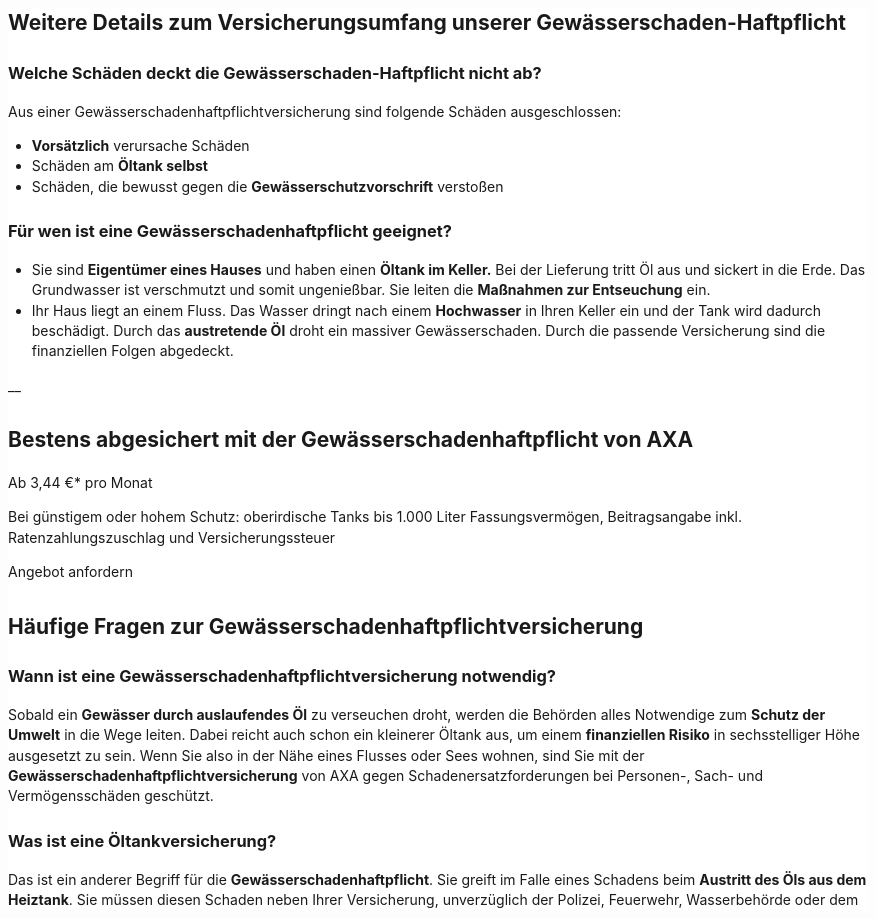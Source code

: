 ## Weitere Details zum Versicherungsumfang unserer Gewässerschaden-Haftpflicht

### Welche Schäden deckt die Gewässerschaden-Haftpflicht nicht ab?

Aus einer Gewässerschadenhaftpflichtversicherung sind folgende Schäden
ausgeschlossen:  

  * **Vorsätzlich** verursache Schäden
  * Schäden am **Öltank selbst**
  * Schäden, die bewusst gegen die **Gewässerschutzvorschrift** verstoßen

### Für wen ist eine Gewässerschadenhaftpflicht geeignet?

  * Sie sind **Eigentümer eines Hauses** und haben einen **Öltank im Keller.** Bei der Lieferung tritt Öl aus und sickert in die Erde. Das Grundwasser ist verschmutzt und somit ungenießbar. Sie leiten die **Maßnahmen zur Entseuchung** ein.
  * Ihr Haus liegt an einem Fluss. Das Wasser dringt nach einem **Hochwasser** in Ihren Keller ein und der Tank wird dadurch beschädigt. Durch das **austretende Öl** droht ein massiver Gewässerschaden. Durch die passende Versicherung sind die finanziellen Folgen abgedeckt. 

__

## Bestens abgesichert mit der Gewässerschadenhaftpflicht von AXA  
Ab 3,44 €* pro Monat

Bei günstigem oder hohem Schutz: oberirdische Tanks bis 1.000 Liter
Fassungsvermögen, Beitragsangabe inkl. Ratenzahlungszuschlag und
Versicherungssteuer  
  

Angebot anfordern

## Häufige Fragen zur Gewässerschadenhaftpflichtversicherung

### Wann ist eine Gewässerschadenhaftpflichtversicherung notwendig?

Sobald ein **Gewässer durch auslaufendes Öl** zu verseuchen droht, werden die
Behörden alles Notwendige zum **Schutz der Umwelt** in die Wege leiten. Dabei
reicht auch schon ein kleinerer Öltank aus, um einem **finanziellen Risiko**
in sechsstelliger Höhe ausgesetzt zu sein. Wenn Sie also in der Nähe eines
Flusses oder Sees wohnen, sind Sie mit der
**Gewässerschadenhaftpflichtversicherung** von AXA gegen
Schadenersatzforderungen bei Personen-, Sach- und Vermögensschäden geschützt.

### Was ist eine Öltankversicherung?

Das ist ein anderer Begriff für die **Gewässerschadenhaftpflicht**. Sie greift
im Falle eines Schadens beim **Austritt des Öls aus dem Heiztank**. Sie müssen
diesen Schaden neben Ihrer Versicherung, unverzüglich der Polizei, Feuerwehr,
Wasserbehörde oder dem
